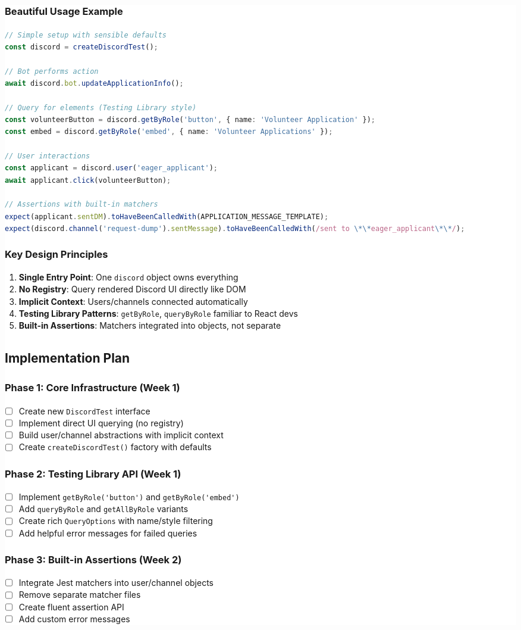 ### Beautiful Usage Example

```typescript
// Simple setup with sensible defaults
const discord = createDiscordTest();

// Bot performs action
await discord.bot.updateApplicationInfo();

// Query for elements (Testing Library style)
const volunteerButton = discord.getByRole('button', { name: 'Volunteer Application' });
const embed = discord.getByRole('embed', { name: 'Volunteer Applications' });

// User interactions
const applicant = discord.user('eager_applicant');
await applicant.click(volunteerButton);

// Assertions with built-in matchers
expect(applicant.sentDM).toHaveBeenCalledWith(APPLICATION_MESSAGE_TEMPLATE);
expect(discord.channel('request-dump').sentMessage).toHaveBeenCalledWith(/sent to \*\*eager_applicant\*\*/);
```

### Key Design Principles

1. **Single Entry Point**: One `discord` object owns everything
2. **No Registry**: Query rendered Discord UI directly like DOM
3. **Implicit Context**: Users/channels connected automatically
4. **Testing Library Patterns**: `getByRole`, `queryByRole` familiar to React devs
5. **Built-in Assertions**: Matchers integrated into objects, not separate

## Implementation Plan

### Phase 1: Core Infrastructure (Week 1)
- [ ] Create new `DiscordTest` interface
- [ ] Implement direct UI querying (no registry)
- [ ] Build user/channel abstractions with implicit context
- [ ] Create `createDiscordTest()` factory with defaults

### Phase 2: Testing Library API (Week 1) 
- [ ] Implement `getByRole('button')` and `getByRole('embed')`
- [ ] Add `queryByRole` and `getAllByRole` variants
- [ ] Create rich `QueryOptions` with name/style filtering
- [ ] Add helpful error messages for failed queries

### Phase 3: Built-in Assertions (Week 2)
- [ ] Integrate Jest matchers into user/channel objects
- [ ] Remove separate matcher files
- [ ] Create fluent assertion API
- [ ] Add custom error messages
